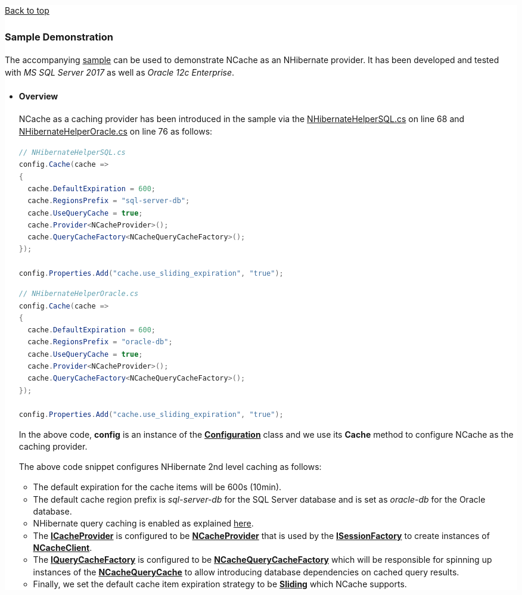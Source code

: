   [Back to top](#table-of-contents)   

### Sample Demonstration

The accompanying [sample](.\sample) can be used to demonstrate NCache as an NHibernate provider. It has been developed and tested with *MS SQL Server 2017* as well as *Oracle 12c Enterprise*.

- #### Overview
  NCache as a caching provider has been introduced in the sample via the [NHibernateHelperSQL.cs](.\sample\NHibernateHelpers\NHibernateHelperSQL.cs) on line 68 and [NHibernateHelperOracle.cs](.\sample\NHibernateHelpers\NHibernateHelperOracle.cs) on line 76 as follows:

  ```csharp
  // NHibernateHelperSQL.cs
  config.Cache(cache =>
  {
    cache.DefaultExpiration = 600;
    cache.RegionsPrefix = "sql-server-db";
    cache.UseQueryCache = true;
    cache.Provider<NCacheProvider>();
    cache.QueryCacheFactory<NCacheQueryCacheFactory>();
  });

  config.Properties.Add("cache.use_sliding_expiration", "true");

  ```

  ```csharp
  // NHibernateHelperOracle.cs
  config.Cache(cache =>
  {
    cache.DefaultExpiration = 600;
    cache.RegionsPrefix = "oracle-db";
    cache.UseQueryCache = true;
    cache.Provider<NCacheProvider>();
    cache.QueryCacheFactory<NCacheQueryCacheFactory>();
  });

  config.Properties.Add("cache.use_sliding_expiration", "true");

  ```

  In the above code, **config** is an instance of the [**Configuration**](https://github.com/nhibernate/nhibernate-core/blob/5.3.x/src/NHibernate/Cfg/Configuration.cs) class and we use its **Cache** method to configure NCache as the caching provider.

  The above code snippet configures NHibernate 2nd level caching as follows:

  - The default expiration for the cache items will be 600s (10min).
  - The default cache region prefix is *sql-server-db* for the SQL Server database and is set as *oracle-db* for the Oracle database.
  - NHibernate query caching is enabled as explained [here](https://nhibernate.info/doc/nhibernate-reference/performance.html#performance-querycache).
  - The [**ICacheProvider**](https://github.com/nhibernate/nhibernate-core/blob/5.3.x/src/NHibernate/Cache/ICacheProvider.cs) is configured to be [**NCacheProvider**](./src/NCacheProvider.cs) that is used by the [**ISessionFactory**](https://nhibernate.info/doc/nhibernate-reference/architecture.html#architecture-overview) to create instances of [**NCacheClient**](./src/NCacheClient.cs).
  - The [**IQueryCacheFactory**](https://github.com/nhibernate/nhibernate-core/blob/5.3.x/src/NHibernate/Cache/IQueryCacheFactory.cs) is configured to be [**NCacheQueryCacheFactory**](./src/QueryCache/NCacheQueryCacheFactory.cs) which will be responsible for spinning up instances of the [**NCacheQueryCache**](./src/QueryCache/NCacheQueryCache.cs) to allow introducing database dependencies on cached query results.
  - Finally, we set the default cache item expiration strategy to be [**Sliding**](https://nhibernate.info/doc/nhibernate-reference/caches.html#NHibernate.Caches-howto) which NCache supports.
